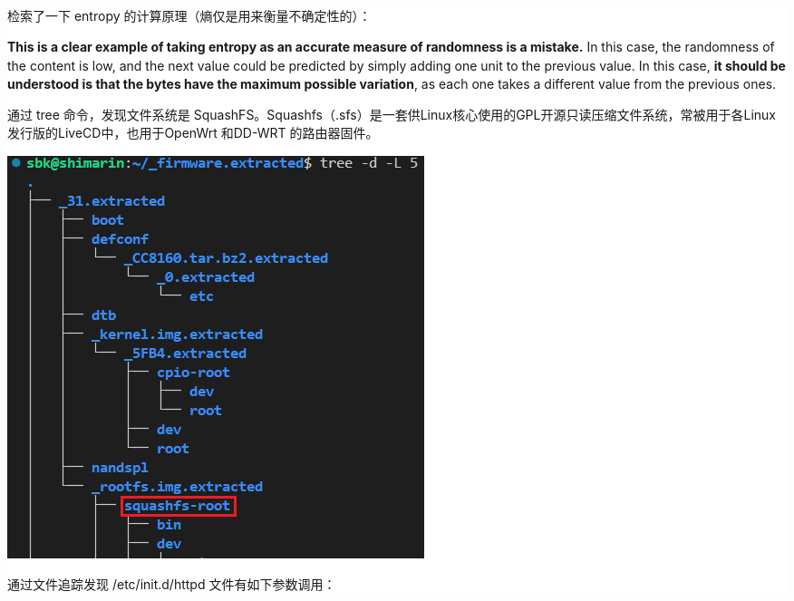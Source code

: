 检索了一下 entropy 的计算原理（熵仅是用来衡量不确定性的）：

**This is a clear example of taking entropy as an accurate measure of randomness is a mistake.** In this case, the randomness of the content is low, and the next value could be predicted by simply adding one unit to the previous value. In this case, **it should be understood is that the bytes have the maximum possible variation**, as each one takes a different value from the previous ones.

通过 tree 命令，发现文件系统是 SquashFS。Squashfs（.sfs）是一套供Linux核心使用的GPL开源只读压缩文件系统，常被用于各Linux发行版的LiveCD中，也用于OpenWrt 和DD-WRT 的路由器固件。

![descript](<../../.gitbook/assets/11 (1).png>)

通过文件追踪发现 /etc/init.d/httpd 文件有如下参数调用：
